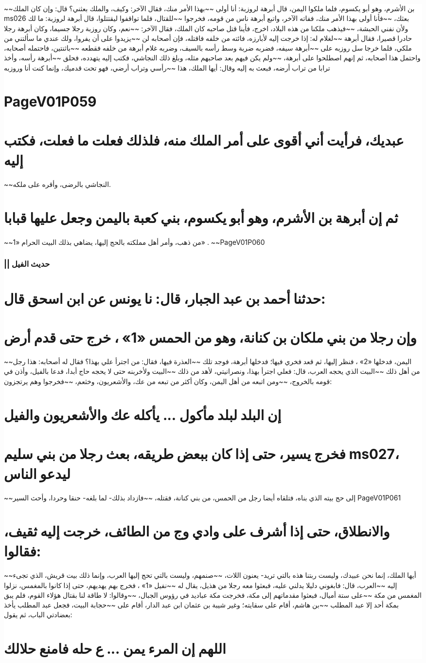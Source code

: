 ~~بن الأشرم، وهو أبو يكسوم، فلما ملكوا اليمن، قال أبرهة لروزبة: أنا أولى
~~بهذا الأمر منك، فقال الآخر: وكيف، والملك بعثني؟ قال: وإن كان الملك ms026 بعثك،
~~فأنا أولى بهذا الأمر منك، ففاته الآخر، واتبع أبرهة ناس من قومه، فخرجوا
~~للقتال، فلما تواقفوا ليقتتلوا، قال أبرهة لروزبة: ما لك ولأن نفني الحبشة،
~~فيذهب ملكنا من هذه البلاد، اخرج، فأينا قتل صاحبه كان الملك، فقال الآخر:
~~نعم، وكان روزبة رجلا جسيما، وكان أبرهة رجلا حادرا قصيرا، فقال أبرهة
~~لغلام له: إذا خرجت إليه لأبارزه، فائته من خلفه فاقتله، فإن أصحابه لن
~~يزيدوا على أن يفروا، ولك عندي ما سألتني من ملكي، فلما خرجا سل روزبه على
~~أبرهة سيفه، فضربه ضربة وسط رأسه بالسيف، وضربه غلام أبرهة من خلفه فقطعه
~~باثنتين، فاحتمله أصحابه، واحتمل هذا أصحابه، ثم إنهم اصطلحوا على أبرهة،
~~ولم يكن فيهم بعد صاحبهم مثله، وبلغ ذلك النجاشي، فكتب إليه يتهدده، فحلق
~~أبرهة رأسه، وأخذ ترابا من تراب أرضه، فبعث به إليه وقال: أيها الملك، هذا
~~رأسي وتراب أرضي، فهو تحت قدميك، وإنما كنت أنا وروزبه
# PageV01P059
# عبديك، فرأيت أني أقوى على أمر الملك منه، فلذلك فعلت ما فعلت، فكتب إليه
~~النجاشي بالرضى، وأقره على ملكه.
# ثم إن أبرهة بن الأشرم، وهو أبو يكسوم، بني كعبة باليمن وجعل عليها قبابا
~~من ذهب، وأمر أهل مملكته بالحج إليها، يضاهي بذلك البيت الحرام «1» .
~~PageV01P060
### || حديث الفيل
# حدثنا أحمد بن عبد الجبار، قال: نا يونس عن ابن اسحق قال:
# وإن رجلا من بني ملكان بن كنانة، وهو من الحمس «1» ، خرج حتى قدم أرض
~~اليمن، فدخلها «2» ، فنظر إليها، ثم قعد فخري فيها؛ فدخلها أبرهة، فوجد تلك
~~العذرة فيها، فقال: من اجترأ علي بهذا؟ فقال له أصحابه: هذا رجل من أهل ذلك
~~البيت الذي يحجه العرب، قال: فعلي اجترأ بهذا، ونصرانيتي، لأهد من ذلك
~~البيت ولأخربنه حتى لا يحجه حاج أبدا، فدعا بالفيل، وأذن في قومه بالخروج،
~~ومن اتبعه من أهل اليمن، وكان أكثر من تبعه من عك، والأشعريون، وخثعم،
~~فخرجوا وهم يرتجزون:
# إن البلد لبلد مأكول ... يأكله عك والأشعريون والفيل
# فخرج يسير، حتى إذا كان ببعض طريقه، بعث رجلا من بني سليم ms027، ليدعو الناس
~~إلى حج بيته الذي بناه، فتلقاه أيضا رجل من الحمس، من بني كنانة، فقتله،
~~فازداد بذلك- لما بلغه- حنقا وحردا، وأحث السير PageV01P061
# والانطلاق، حتى إذا أشرف على وادي وج من الطائف، خرجت إليه ثقيف، فقالوا:
~~أيها الملك، إنما نحن عبيدك، وليست ربتنا هذه بالتي تريد- يعنون اللات،
~~صنمهم، وليست بالتي تحج إليها العرب، وإنما ذلك بيت قريش، الذي تجىء إليه
~~العرب، قال: فابغوني دليلا يدلني عليه، فبعثوا معه رجلا من هذيل، يقال له
~~نفيل «1» ، فخرج بهم يهديهم، حتى إذا كانوا بالمغمس، نزلوا المغمس من مكة
~~على ستة أميال، فبعثوا مقدماتهم إلى مكة، فخرجت مكة عباديد في رؤوس الجبال،
~~وقالوا: لا طاقة لنا بقتال هؤلاء القوم، فلم يبق بمكة أحد إلا عبد المطلب
~~بن هاشم، أقام على سقايته؛ وغير شيبة بن عثمان ابن عبد الدار، أقام على
~~حجابة البيت، فجعل عبد المطلب يأخذ بعضادتي الباب، ثم يقول:
# اللهم إن المرء يمن ... ع حله فامنع حلالك